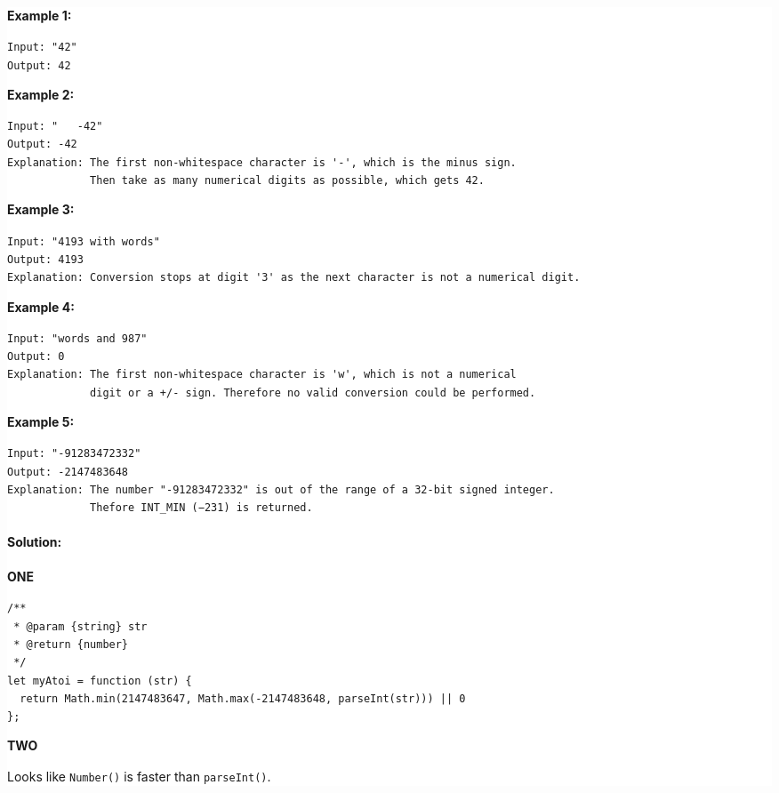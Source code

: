 **Example 1:**

```text
Input: "42"
Output: 42
```

**Example 2:**

```text
Input: "   -42"
Output: -42
Explanation: The first non-whitespace character is '-', which is the minus sign.
             Then take as many numerical digits as possible, which gets 42.
```

**Example 3:**

```text
Input: "4193 with words"
Output: 4193
Explanation: Conversion stops at digit '3' as the next character is not a numerical digit.
```

**Example 4:**

```text
Input: "words and 987"
Output: 0
Explanation: The first non-whitespace character is 'w', which is not a numerical
             digit or a +/- sign. Therefore no valid conversion could be performed.
```

**Example 5:**

```text
Input: "-91283472332"
Output: -2147483648
Explanation: The number "-91283472332" is out of the range of a 32-bit signed integer.
             Thefore INT_MIN (−231) is returned.
```

#### Solution: <a id="solution-4"></a>

**ONE**

```text
/**
 * @param {string} str
 * @return {number}
 */
let myAtoi = function (str) {
  return Math.min(2147483647, Math.max(-2147483648, parseInt(str))) || 0
};
```

**TWO**

Looks like `Number()` is faster than `parseInt()`.
